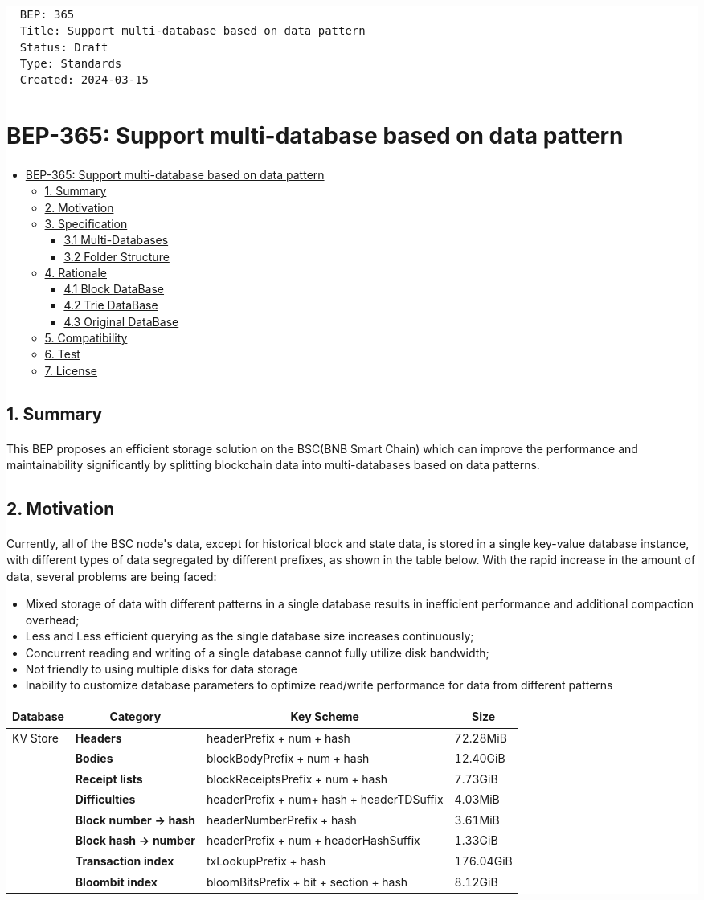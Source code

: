 <pre>
  BEP: 365
  Title: Support multi-database based on data pattern
  Status: Draft
  Type: Standards
  Created: 2024-03-15
</pre>


# BEP-365: Support multi-database based on data pattern

- [BEP-365: Support multi-database based on data pattern](#bep-364-support-multi-database-based-on-data-pattern)
  - [1. Summary](#1-summary)
  - [2. Motivation](#2-motivation)
  - [3. Specification](#3-specification)
    - [3.1 Multi-Databases](#31-multi-databases)
    - [3.2 Folder Structure](#32-folder-structure)
  - [4. Rationale](#4-rationale)
    - [4.1 Block DataBase](#41-block-database)
    - [4.2 Trie DataBase](#42-trie-database)
    - [4.3 Original DataBase](#43-original-database)
  - [5. Compatibility](#5-compatibility)
  - [6. Test](#6-test)
  - [7. License](#7-license)


## 1. Summary

This BEP proposes an efficient storage solution on the BSC(BNB Smart Chain) which can improve the performance and maintainability significantly by splitting blockchain data into multi-databases based on data patterns.

## 2. Motivation

Currently, all of the BSC node's data, except for historical block and state data, is stored in a single key-value database instance, with different types of data segregated by different prefixes, as shown in the table below. With the rapid increase in the amount of data, several problems are being faced:

- Mixed storage of data with different patterns in a single database results in inefficient performance and additional compaction overhead;
- Less and Less efficient querying as the single database size increases continuously;
- Concurrent reading and writing of a single database cannot fully utilize disk bandwidth;
- Not friendly to using multiple disks for data storage
- Inability to customize database parameters to optimize read/write performance for data from different patterns

| Database        | Category                           | Key Scheme                                          | Size        |
| --------------- | ---------------------------------- | --------------------------------------------------- | ----------- |
| KV Store        | **Headers**                        | headerPrefix + num + hash                           | 72.28MiB    |
|                 | **Bodies**                         | blockBodyPrefix + num + hash                        | 12.40GiB    |
|                 | **Receipt lists**                  | blockReceiptsPrefix + num + hash                    | 7.73GiB     |
|                 | **Difficulties**                   | headerPrefix + num+ hash + headerTDSuffix           | 4.03MiB     |
|                 | **Block number -> hash**           | headerNumberPrefix + hash                           | 3.61MiB     |
|                 | **Block hash -> number**           | headerPrefix + num + headerHashSuffix               | 1.33GiB     |
|                 | **Transaction index**              | txLookupPrefix + hash                               | 176.04GiB   |
|                 | **Bloombit index**                 | bloomBitsPrefix + bit + section + hash              | 8.12GiB     |
